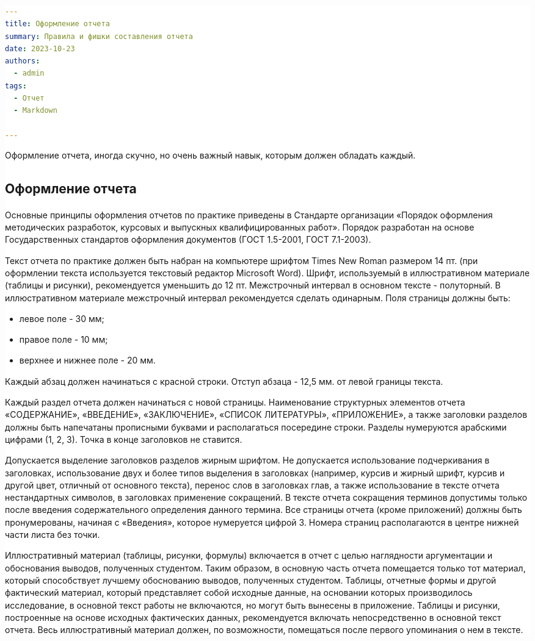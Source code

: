 ```yaml
---
title: Оформление отчета
summary: Правила и фишки составления отчета
date: 2023-10-23
authors:
  - admin
tags:
  - Отчет
  - Markdown

---
```


Оформление отчета, иногда скучно, но очень важный навык, которым должен обладать каждый.

## Оформление отчета

Основные принципы оформления отчетов по практике приведены в Стандарте организации «Порядок оформления методических разработок, курсовых и выпускных квалифицированных работ». Порядок разработан на основе Государственных стандартов оформления документов (ГОСТ 1.5-2001, ГОСТ 7.1-2003).

Текст отчета по практике должен быть набран на компьютере шрифтом Times New Roman размером 14 пт. (при оформлении текста используется текстовый редактор Microsoft Word). Шрифт, используемый в иллюстративном материале (таблицы и рисунки), рекомендуется уменьшить до 12 пт. Межстрочный интервал в основном тексте - полуторный. В иллюстративном материале межстрочный интервал рекомендуется сделать одинарным. Поля страницы должны быть:

- левое поле - 30 мм;

- правое поле - 10 мм;

- верхнее и нижнее поле - 20 мм.

Каждый абзац должен начинаться с красной строки. Отступ абзаца - 12,5 мм. от левой границы текста.

Каждый раздел отчета должен начинаться с новой страницы. Наименование структурных элементов отчета «СОДЕРЖАНИЕ», «ВВЕДЕНИЕ», «ЗАКЛЮЧЕНИЕ», «СПИСОК ЛИТЕРАТУРЫ», «ПРИЛОЖЕНИЕ», а также заголовки разделов должны быть напечатаны прописными буквами и располагаться посередине строки. Разделы нумеруются арабскими цифрами (1, 2, 3). Точка в конце заголовков не ставится.

Допускается выделение заголовков разделов жирным шрифтом. Не допускается использование подчеркивания в заголовках, использование двух и более типов выделения в заголовках (например, курсив и жирный шрифт, курсив и другой цвет, отличный от основного текста), перенос слов в заголовках глав, а также использование в тексте отчета нестандартных символов, в заголовках применение сокращений. В тексте отчета сокращения терминов допустимы только после введения содержательного определения данного термина. Все страницы отчета (кроме приложений) должны быть пронумерованы, начиная с «Введения», которое нумеруется цифрой 3. Номера страниц располагаются в центре нижней части листа без точки.

Иллюстративный материал (таблицы, рисунки, формулы) включается в отчет с целью наглядности аргументации и обоснования выводов, полученных студентом. Таким образом, в основную часть отчета помещается только тот материал, который способствует лучшему обоснованию выводов, полученных студентом. Таблицы, отчетные формы и другой фактический материал, который представляет собой исходные данные, на основании которых производилось исследование, в основной текст работы не включаются, но могут быть вынесены в приложение. Таблицы и рисунки, построенные на основе исходных фактических данных, рекомендуется включать непосредственно в основной текст отчета. Весь иллюстративный материал должен, по возможности, помещаться после первого упоминания о нем в тексте.
